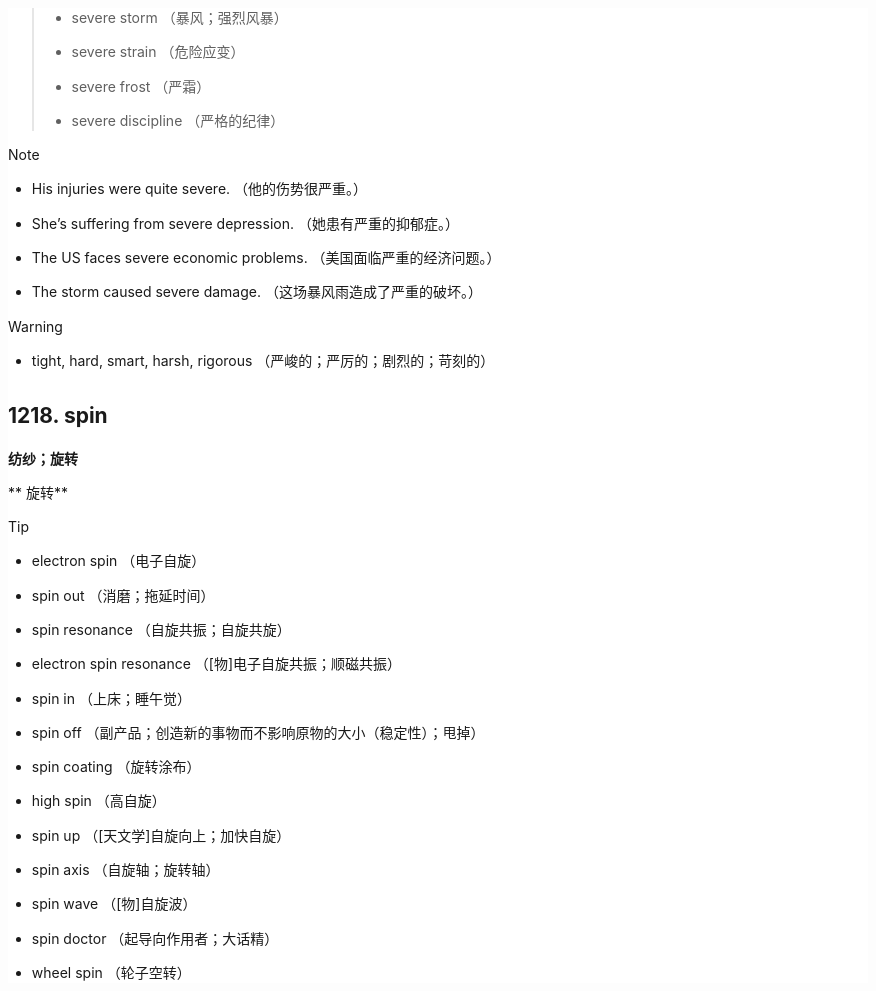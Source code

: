 >
> - severe storm （暴风；强烈风暴）
>
> - severe strain （危险应变）
>
> - severe frost （严霜）
>
> - severe discipline （严格的纪律）
>

> [!NOTE]
>
> - His injuries were quite severe. （他的伤势很严重。）
>
> - She’s suffering from severe depression. （她患有严重的抑郁症。）
>
> - The US faces severe economic problems. （美国面临严重的经济问题。）
>
> - The storm caused severe damage. （这场暴风雨造成了严重的破坏。）
>

> [!WARNING]
>
> - tight, hard, smart, harsh, rigorous （严峻的；严厉的；剧烈的；苛刻的）
>

## 1218. spin

**纺纱；旋转**

** 旋转**

> [!TIP]
>
> - electron spin （电子自旋）
>
> - spin out （消磨；拖延时间）
>
> - spin resonance （自旋共振；自旋共旋）
>
> - electron spin resonance （[物]电子自旋共振；顺磁共振）
>
> - spin in （上床；睡午觉）
>
> - spin off （副产品；创造新的事物而不影响原物的大小（稳定性）；甩掉）
>
> - spin coating （旋转涂布）
>
> - high spin （高自旋）
>
> - spin up （[天文学]自旋向上；加快自旋）
>
> - spin axis （自旋轴；旋转轴）
>
> - spin wave （[物]自旋波）
>
> - spin doctor （起导向作用者；大话精）
>
> - wheel spin （轮子空转）
>
